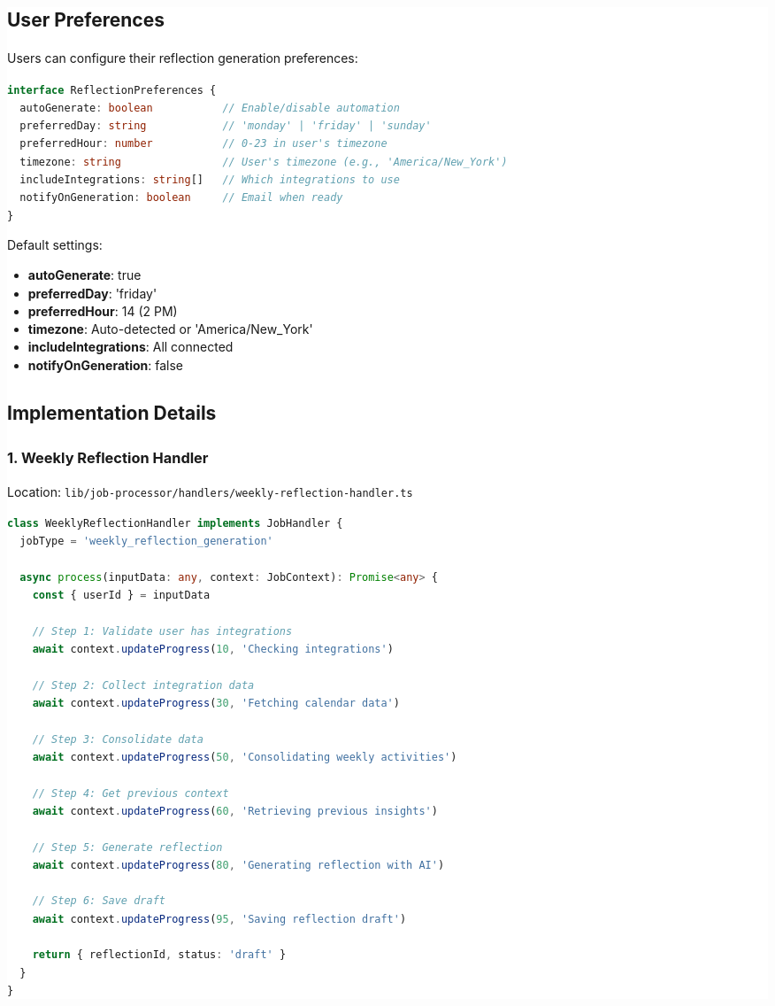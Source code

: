 ## User Preferences

Users can configure their reflection generation preferences:

```typescript
interface ReflectionPreferences {
  autoGenerate: boolean           // Enable/disable automation
  preferredDay: string            // 'monday' | 'friday' | 'sunday'
  preferredHour: number           // 0-23 in user's timezone
  timezone: string                // User's timezone (e.g., 'America/New_York')
  includeIntegrations: string[]   // Which integrations to use
  notifyOnGeneration: boolean     // Email when ready
}
```

Default settings:
- **autoGenerate**: true
- **preferredDay**: 'friday'
- **preferredHour**: 14 (2 PM)
- **timezone**: Auto-detected or 'America/New_York'
- **includeIntegrations**: All connected
- **notifyOnGeneration**: false

## Implementation Details

### 1. Weekly Reflection Handler

Location: `lib/job-processor/handlers/weekly-reflection-handler.ts`

```typescript
class WeeklyReflectionHandler implements JobHandler {
  jobType = 'weekly_reflection_generation'
  
  async process(inputData: any, context: JobContext): Promise<any> {
    const { userId } = inputData
    
    // Step 1: Validate user has integrations
    await context.updateProgress(10, 'Checking integrations')
    
    // Step 2: Collect integration data
    await context.updateProgress(30, 'Fetching calendar data')
    
    // Step 3: Consolidate data
    await context.updateProgress(50, 'Consolidating weekly activities')
    
    // Step 4: Get previous context
    await context.updateProgress(60, 'Retrieving previous insights')
    
    // Step 5: Generate reflection
    await context.updateProgress(80, 'Generating reflection with AI')
    
    // Step 6: Save draft
    await context.updateProgress(95, 'Saving reflection draft')
    
    return { reflectionId, status: 'draft' }
  }
}
```
